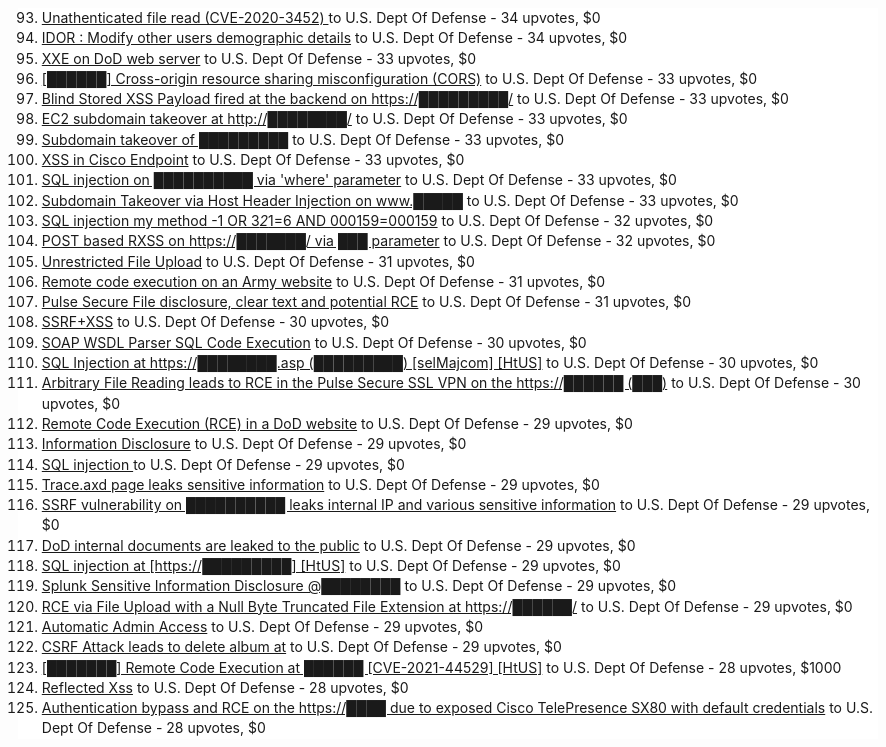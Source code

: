 93. [Unathenticated file read (CVE-2020-3452) ](https://hackerone.com/reports/2233418) to U.S. Dept Of Defense - 34 upvotes, $0
94. [IDOR : Modify other users demographic details](https://hackerone.com/reports/2586662) to U.S. Dept Of Defense - 34 upvotes, $0
95. [XXE on DoD web server](https://hackerone.com/reports/188743) to U.S. Dept Of Defense - 33 upvotes, $0
96. [[██████] Cross-origin resource sharing misconfiguration (CORS)](https://hackerone.com/reports/470298) to U.S. Dept Of Defense - 33 upvotes, $0
97. [Blind Stored XSS Payload fired at the backend on https://█████████/](https://hackerone.com/reports/1051369) to U.S. Dept Of Defense - 33 upvotes, $0
98. [EC2 subdomain takeover at http://████████/](https://hackerone.com/reports/1296366) to U.S. Dept Of Defense - 33 upvotes, $0
99. [Subdomain takeover of █████████](https://hackerone.com/reports/1457928) to U.S. Dept Of Defense - 33 upvotes, $0
100. [XSS in Cisco Endpoint](https://hackerone.com/reports/2233421) to U.S. Dept Of Defense - 33 upvotes, $0
101. [SQL injection on ██████████ via 'where' parameter](https://hackerone.com/reports/2433970) to U.S. Dept Of Defense - 33 upvotes, $0
102. [Subdomain Takeover via Host Header Injection on www.█████](https://hackerone.com/reports/2188240) to U.S. Dept Of Defense - 33 upvotes, $0
103. [SQL injection my method -1 OR 3*2*1=6 AND 000159=000159](https://hackerone.com/reports/1250293) to U.S. Dept Of Defense - 32 upvotes, $0
104. [POST based RXSS on https://███████/ via ███ parameter](https://hackerone.com/reports/998935) to U.S. Dept Of Defense - 32 upvotes, $0
105. [Unrestricted File Upload](https://hackerone.com/reports/184596) to U.S. Dept Of Defense - 31 upvotes, $0
106. [Remote code execution on an Army website](https://hackerone.com/reports/188284) to U.S. Dept Of Defense - 31 upvotes, $0
107. [Pulse Secure File disclosure, clear text and potential RCE](https://hackerone.com/reports/671749) to U.S. Dept Of Defense - 31 upvotes, $0
108. [SSRF+XSS](https://hackerone.com/reports/326043) to U.S. Dept Of Defense - 30 upvotes, $0
109. [SOAP WSDL Parser SQL Code Execution](https://hackerone.com/reports/390359) to U.S. Dept Of Defense - 30 upvotes, $0
110. [SQL Injection at https://████████.asp (█████████) [selMajcom] [HtUS]](https://hackerone.com/reports/1628408) to U.S. Dept Of Defense - 30 upvotes, $0
111. [Arbitrary File Reading leads to RCE in the Pulse Secure SSL VPN on the https://██████ (███)](https://hackerone.com/reports/696276) to U.S. Dept Of Defense - 30 upvotes, $0
112. [Remote Code Execution (RCE) in a DoD website](https://hackerone.com/reports/211381) to U.S. Dept Of Defense - 29 upvotes, $0
113. [Information Disclosure](https://hackerone.com/reports/330860) to U.S. Dept Of Defense - 29 upvotes, $0
114. [ SQL injection ](https://hackerone.com/reports/311922) to U.S. Dept Of Defense - 29 upvotes, $0
115. [Trace.axd page leaks sensitive information](https://hackerone.com/reports/519418) to U.S. Dept Of Defense - 29 upvotes, $0
116. [SSRF vulnerability on ██████████ leaks internal IP and various sensitive information](https://hackerone.com/reports/310036) to U.S. Dept Of Defense - 29 upvotes, $0
117. [DoD internal documents are leaked to the public](https://hackerone.com/reports/1330455) to U.S. Dept Of Defense - 29 upvotes, $0
118. [SQL injection at [https://█████████] [HtUS]](https://hackerone.com/reports/1627995) to U.S. Dept Of Defense - 29 upvotes, $0
119. [Splunk Sensitive Information Disclosure @████████](https://hackerone.com/reports/1860905) to U.S. Dept Of Defense - 29 upvotes, $0
120. [RCE via File Upload  with a Null Byte Truncated File Extension at https://██████/](https://hackerone.com/reports/2054184) to U.S. Dept Of Defense - 29 upvotes, $0
121. [Automatic Admin Access](https://hackerone.com/reports/1991214) to U.S. Dept Of Defense - 29 upvotes, $0
122. [CSRF Attack leads to delete album at](https://hackerone.com/reports/2652190) to U.S. Dept Of Defense - 29 upvotes, $0
123. [[███████] Remote Code Execution at ██████ [CVE-2021-44529] [HtUS]](https://hackerone.com/reports/1624172) to U.S. Dept Of Defense - 28 upvotes, $1000
124. [Reflected Xss](https://hackerone.com/reports/758854) to U.S. Dept Of Defense - 28 upvotes, $0
125. [Authentication bypass and RCE on the https://████ due to exposed Cisco TelePresence SX80 with default credentials](https://hackerone.com/reports/684070) to U.S. Dept Of Defense - 28 upvotes, $0